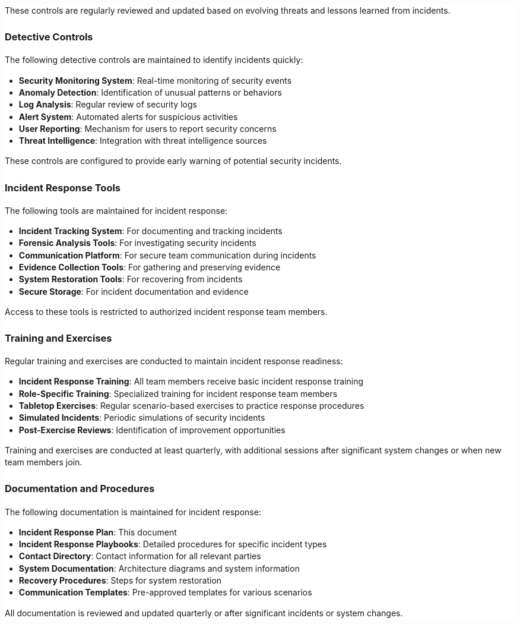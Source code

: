 These controls are regularly reviewed and updated based on evolving threats and lessons learned from incidents.

### Detective Controls

The following detective controls are maintained to identify incidents quickly:

- **Security Monitoring System**: Real-time monitoring of security events
- **Anomaly Detection**: Identification of unusual patterns or behaviors
- **Log Analysis**: Regular review of security logs
- **Alert System**: Automated alerts for suspicious activities
- **User Reporting**: Mechanism for users to report security concerns
- **Threat Intelligence**: Integration with threat intelligence sources

These controls are configured to provide early warning of potential security incidents.

### Incident Response Tools

The following tools are maintained for incident response:

- **Incident Tracking System**: For documenting and tracking incidents
- **Forensic Analysis Tools**: For investigating security incidents
- **Communication Platform**: For secure team communication during incidents
- **Evidence Collection Tools**: For gathering and preserving evidence
- **System Restoration Tools**: For recovering from incidents
- **Secure Storage**: For incident documentation and evidence

Access to these tools is restricted to authorized incident response team members.

### Training and Exercises

Regular training and exercises are conducted to maintain incident response readiness:

- **Incident Response Training**: All team members receive basic incident response training
- **Role-Specific Training**: Specialized training for incident response team members
- **Tabletop Exercises**: Regular scenario-based exercises to practice response procedures
- **Simulated Incidents**: Periodic simulations of security incidents
- **Post-Exercise Reviews**: Identification of improvement opportunities

Training and exercises are conducted at least quarterly, with additional sessions after significant system changes or when new team members join.

### Documentation and Procedures

The following documentation is maintained for incident response:

- **Incident Response Plan**: This document
- **Incident Response Playbooks**: Detailed procedures for specific incident types
- **Contact Directory**: Contact information for all relevant parties
- **System Documentation**: Architecture diagrams and system information
- **Recovery Procedures**: Steps for system restoration
- **Communication Templates**: Pre-approved templates for various scenarios

All documentation is reviewed and updated quarterly or after significant incidents or system changes.

